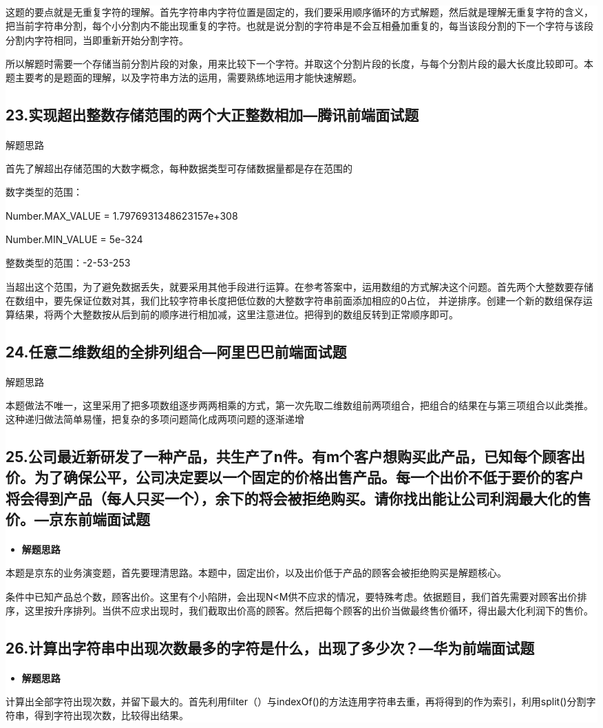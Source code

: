 
这题的要点就是无重复字符的理解。首先字符串内字符位置是固定的，我们要采用顺序循环的方式解题，然后就是理解无重复字符的含义，把当前字符串分割，每个小分割内不能出现重复的字符。也就是说分割的字符串是不会互相叠加重复的，每当该段分割的下一个字符与该段分割内字符相同，当即重新开始分割字符。


所以解题时需要一个存储当前分割片段的对象，用来比较下一个字符。并取这个分割片段的长度，与每个分割片段的最大长度比较即可。本题主要考的是题面的理解，以及字符串方法的运用，需要熟练地运用才能快速解题。


## 23.实现超出整数存储范围的两个大正整数相加—腾讯前端面试题

解题思路


首先了解超出存储范围的大数字概念，每种数据类型可存储数据量都是存在范围的


数字类型的范围：


Number.MAX_VALUE = 1.7976931348623157e+308


Number.MIN_VALUE = 5e-324


整数类型的范围：-2-53-253


当超出这个范围，为了避免数据丢失，就要采用其他手段进行运算。在参考答案中，运用数组的方式解决这个问题。首先两个大整数要存储在数组中，要先保证位数对其，我们比较字符串长度把低位数的大整数字符串前面添加相应的0占位， 并逆排序。创建一个新的数组保存运算结果，将两个大整数按从后到前的顺序进行相加减，这里注意进位。把得到的数组反转到正常顺序即可。


## 24.任意二维数组的全排列组合—阿里巴巴前端面试题


解题思路


本题做法不唯一，这里采用了把多项数组逐步两两相乘的方式，第一次先取二维数组前两项组合，把组合的结果在与第三项组合以此类推。这种递归做法简单易懂，把复杂的多项问题简化成两项问题的逐渐递增


## 25.公司最近新研发了一种产品，共生产了n件。有m个客户想购买此产品，已知每个顾客出价。为了确保公平，公司决定要以一个固定的价格出售产品。每一个出价不低于要价的客户将会得到产品（每人只买一个），余下的将会被拒绝购买。请你找出能让公司利润最大化的售价。—京东前端面试题

- **解题思路**



本题是京东的业务演变题，首先要理清思路。本题中，固定出价，以及出价低于产品的顾客会被拒绝购买是解题核心。


条件中已知产品总个数，顾客出价。这里有个小陷阱，会出现N<M供不应求的情况，要特殊考虑。依据题目，我们首先需要对顾客出价排序，这里按升序排列。当供不应求出现时，我们截取出价高的顾客。然后把每个顾客的出价当做最终售价循环，得出最大化利润下的售价。


## 26.计算出字符串中出现次数最多的字符是什么，出现了多少次？—华为前端面试题


- **解题思路**



计算出全部字符出现次数，并留下最大的。首先利用filter（）与indexOf()的方法连用字符串去重，再将得到的作为索引，利用split()分割字符串，得到字符出现次数，比较得出结果。
